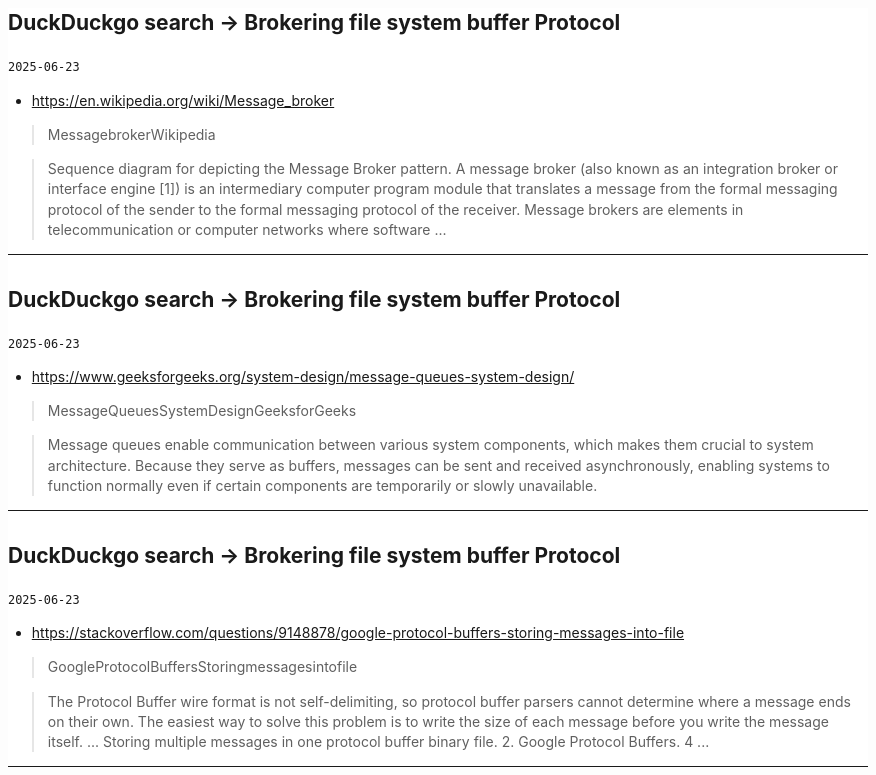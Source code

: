 ## DuckDuckgo search -> Brokering file system buffer Protocol
`2025-06-23`

* https://en.wikipedia.org/wiki/Message_broker

<blockquote>
 MessagebrokerWikipedia
</blockquote>
<blockquote>
Sequence diagram for depicting the Message Broker pattern. A message broker (also known as an integration broker or interface engine [1]) is an intermediary computer program module that translates a message from the formal messaging protocol of the sender to the formal messaging protocol of the receiver. Message brokers are elements in telecommunication or computer networks where software ...
</blockquote>

---

## DuckDuckgo search -> Brokering file system buffer Protocol
`2025-06-23`

* https://www.geeksforgeeks.org/system-design/message-queues-system-design/

<blockquote>
 MessageQueuesSystemDesignGeeksforGeeks
</blockquote>
<blockquote>
Message queues enable communication between various system components, which makes them crucial to system architecture. Because they serve as buffers, messages can be sent and received asynchronously, enabling systems to function normally even if certain components are temporarily or slowly unavailable.
</blockquote>

---

## DuckDuckgo search -> Brokering file system buffer Protocol
`2025-06-23`

* https://stackoverflow.com/questions/9148878/google-protocol-buffers-storing-messages-into-file

<blockquote>
 GoogleProtocolBuffersStoringmessagesintofile
</blockquote>
<blockquote>
The Protocol Buffer wire format is not self-delimiting, so protocol buffer parsers cannot determine where a message ends on their own. The easiest way to solve this problem is to write the size of each message before you write the message itself. ... Storing multiple messages in one protocol buffer binary file. 2. Google Protocol Buffers. 4 ...
</blockquote>

---